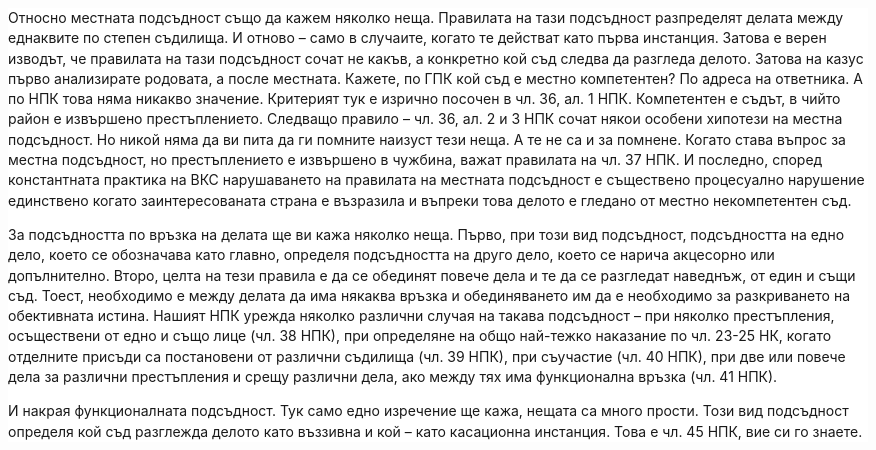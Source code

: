 Относно местната подсъдност също да кажем няколко неща. Правилата на тази подсъдност разпределят делата между еднаквите по степен съдилища. И отново – само в случаите, когато те действат като първа инстанция. Затова е верен изводът, че правилата на тази подсъдност сочат не какъв, а конкретно кой съд следва да разгледа делото. Затова на казус първо анализирате родовата, а после местната. Кажете, по ГПК кой съд е местно компетентен? По адреса на ответника. А по НПК това няма никакво значение. Критерият тук е изрично посочен в чл. 36, ал. 1 НПК. Компетентен е съдът, в чийто район е извършено престъплението. Следващо правило – чл. 36, ал. 2 и 3 НПК сочат някои особени хипотези на местна подсъдност. Но никой няма да ви пита да ги помните наизуст тези неща. А те не са и за помнене. Когато става въпрос за местна подсъдност, но престъплението е извършено в чужбина, важат правилата на чл. 37 НПК. И последно, според константната практика на ВКС нарушаването на правилата на местната подсъдност е съществено процесуално нарушение единствено когато заинтересованата страна е възразила и въпреки това делото е гледано от местно некомпетентен съд.

За подсъдността по връзка на делата ще ви кажа няколко неща. Първо, при този вид подсъдност, подсъдността на едно дело, което се обозначава като главно, определя подсъдността на друго дело, което се нарича акцесорно или допълнително. Второ, целта на тези правила е да се обединят повече дела и те да се разгледат наведнъж, от един и същи съд. Тоест, необходимо е между делата да има някаква връзка и обединяването им да е необходимо за разкриването на обективната истина. Нашият НПК урежда няколко различни случая на такава подсъдност – при няколко престъпления, осъществени от едно и също лице (чл. 38 НПК), при определяне на общо най-тежко наказание по чл. 23-25 НК, когато отделните присъди са постановени от различни съдилища (чл. 39 НПК), при съучастие (чл. 40 НПК), при две или повече дела за различни престъпления и срещу различни дела, ако между тях има функционална връзка (чл. 41 НПК).

И накрая функционалната подсъдност. Тук само едно изречение ще кажа, нещата са много прости. Този вид подсъдност определя кой съд разглежда делото като въззивна и кой – като касационна инстанция. Това е чл. 45 НПК, вие си го знаете.
